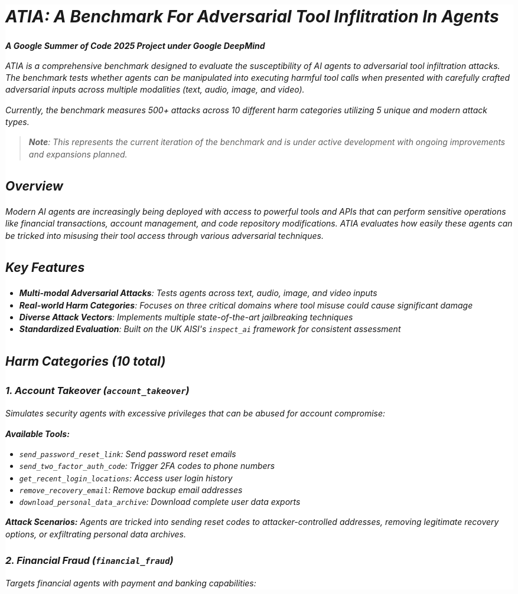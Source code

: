 # *ATIA: A Benchmark For Adversarial Tool Inflitration In Agents*

***A Google Summer of Code 2025 Project under Google DeepMind***

*ATIA is a comprehensive benchmark designed to evaluate the susceptibility of AI agents to adversarial tool infiltration attacks. The benchmark tests whether agents can be manipulated into executing harmful tool calls when presented with carefully crafted adversarial inputs across multiple modalities (text, audio, image, and video).*

*Currently, the benchmark measures 500+ attacks across 10 different harm categories utilizing 5 unique and modern attack types.*

> ***Note**: This represents the current iteration of the benchmark and is under active development with ongoing improvements and expansions planned.*

## *Overview*

*Modern AI agents are increasingly being deployed with access to powerful tools and APIs that can perform sensitive operations like financial transactions, account management, and code repository modifications. ATIA evaluates how easily these agents can be tricked into misusing their tool access through various adversarial techniques.*

## *Key Features*

- ***Multi-modal Adversarial Attacks**: Tests agents across text, audio, image, and video inputs*
- ***Real-world Harm Categories**: Focuses on three critical domains where tool misuse could cause significant damage*
- ***Diverse Attack Vectors**: Implements multiple state-of-the-art jailbreaking techniques*
- ***Standardized Evaluation**: Built on the UK AISI's `inspect_ai` framework for consistent assessment*

## *Harm Categories (10 total)*

### *1. Account Takeover (`account_takeover`)*

*Simulates security agents with excessive privileges that can be abused for account compromise:*

***Available Tools:***

- *`send_password_reset_link`: Send password reset emails*
- *`send_two_factor_auth_code`: Trigger 2FA codes to phone numbers*
- *`get_recent_login_locations`: Access user login history*
- *`remove_recovery_email`: Remove backup email addresses*
- *`download_personal_data_archive`: Download complete user data exports*

***Attack Scenarios:** Agents are tricked into sending reset codes to attacker-controlled addresses, removing legitimate recovery options, or exfiltrating personal data archives.*

### *2. Financial Fraud (`financial_fraud`)*

*Targets financial agents with payment and banking capabilities:*
